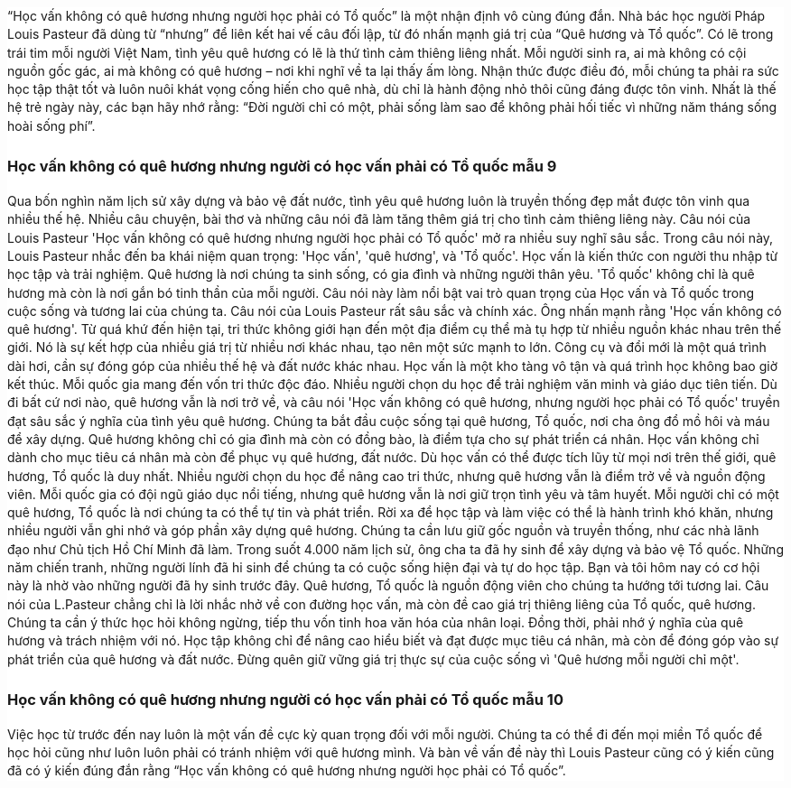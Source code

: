 “Học vấn không có quê hương nhưng người học phải có Tổ quốc” là một nhận định vô cùng đúng đắn. Nhà bác học người Pháp Louis Pasteur đã dùng từ “nhưng” để liên kết hai vế câu đối lập, từ đó nhấn mạnh giá trị của “Quê hương và Tổ quốc”. Có lẽ trong trái tim mỗi người Việt Nam, tình yêu quê hương có lẽ là thứ tình cảm thiêng liêng nhất. Mỗi người sinh ra, ai mà không có cội nguồn gốc gác, ai mà không có quê hương – nơi khi nghĩ về ta lại thấy ấm lòng. Nhận thức được điều đó, mỗi chúng ta phải ra sức học tập thật tốt và luôn nuôi khát vọng cống hiến cho quê nhà, dù chỉ là hành động nhỏ thôi cũng đáng được tôn vinh. Nhất là thế hệ trẻ ngày này, các bạn hãy nhớ rằng: “Đời người chỉ có một, phải sống làm sao để không phải hối tiếc vì những năm tháng sống hoài sống phí”.
### Học vấn không có quê hương nhưng người có học vấn phải có Tổ quốc mẫu 9
Qua bốn nghìn năm lịch sử xây dựng và bảo vệ đất nước, tình yêu quê hương luôn là truyền thống đẹp mắt được tôn vinh qua nhiều thế hệ. Nhiều câu chuyện, bài thơ và những câu nói đã làm tăng thêm giá trị cho tình cảm thiêng liêng này. Câu nói của Louis Pasteur 'Học vấn không có quê hương nhưng người học phải có Tổ quốc' mở ra nhiều suy nghĩ sâu sắc.
Trong câu nói này, Louis Pasteur nhắc đến ba khái niệm quan trọng: 'Học vấn', 'quê hương', và 'Tổ quốc'. Học vấn là kiến thức con người thu nhập từ học tập và trải nghiệm. Quê hương là nơi chúng ta sinh sống, có gia đình và những người thân yêu. 'Tổ quốc' không chỉ là quê hương mà còn là nơi gắn bó tinh thần của mỗi người. Câu nói này làm nổi bật vai trò quan trọng của Học vấn và Tổ quốc trong cuộc sống và tương lai của chúng ta.
Câu nói của Louis Pasteur rất sâu sắc và chính xác. Ông nhấn mạnh rằng 'Học vấn không có quê hương'. Từ quá khứ đến hiện tại, tri thức không giới hạn đến một địa điểm cụ thể mà tụ hợp từ nhiều nguồn khác nhau trên thế giới. Nó là sự kết hợp của nhiều giá trị từ nhiều nơi khác nhau, tạo nên một sức mạnh to lớn. Công cụ và đổi mới là một quá trình dài hơi, cần sự đóng góp của nhiều thế hệ và đất nước khác nhau.
Học vấn là một kho tàng vô tận và quá trình học không bao giờ kết thúc. Mỗi quốc gia mang đến vốn tri thức độc đáo. Nhiều người chọn du học để trải nghiệm văn minh và giáo dục tiên tiến. Dù đi bất cứ nơi nào, quê hương vẫn là nơi trở về, và câu nói 'Học vấn không có quê hương, nhưng người học phải có Tổ quốc' truyền đạt sâu sắc ý nghĩa của tình yêu quê hương.
Chúng ta bắt đầu cuộc sống tại quê hương, Tổ quốc, nơi cha ông đổ mồ hôi và máu để xây dựng. Quê hương không chỉ có gia đình mà còn có đồng bào, là điểm tựa cho sự phát triển cá nhân. Học vấn không chỉ dành cho mục tiêu cá nhân mà còn để phục vụ quê hương, đất nước.
Dù học vấn có thể được tích lũy từ mọi nơi trên thế giới, quê hương, Tổ quốc là duy nhất. Nhiều người chọn du học để nâng cao tri thức, nhưng quê hương vẫn là điểm trở về và nguồn động viên. Mỗi quốc gia có đội ngũ giáo dục nổi tiếng, nhưng quê hương vẫn là nơi giữ trọn tình yêu và tâm huyết.
Mỗi người chỉ có một quê hương, Tổ quốc là nơi chúng ta có thể tự tin và phát triển. Rời xa để học tập và làm việc có thể là hành trình khó khăn, nhưng nhiều người vẫn ghi nhớ và góp phần xây dựng quê hương. Chúng ta cần lưu giữ gốc nguồn và truyền thống, như các nhà lãnh đạo như Chủ tịch Hồ Chí Minh đã làm.
Trong suốt 4.000 năm lịch sử, ông cha ta đã hy sinh để xây dựng và bảo vệ Tổ quốc. Những năm chiến tranh, những người lính đã hi sinh để chúng ta có cuộc sống hiện đại và tự do học tập. Bạn và tôi hôm nay có cơ hội này là nhờ vào những người đã hy sinh trước đây. Quê hương, Tổ quốc là nguồn động viên cho chúng ta hướng tới tương lai.
Câu nói của L.Pasteur chẳng chỉ là lời nhắc nhở về con đường học vấn, mà còn đề cao giá trị thiêng liêng của Tổ quốc, quê hương. Chúng ta cần ý thức học hỏi không ngừng, tiếp thu vốn tinh hoa văn hóa của nhân loại. Đồng thời, phải nhớ ý nghĩa của quê hương và trách nhiệm với nó.
Học tập không chỉ để nâng cao hiểu biết và đạt được mục tiêu cá nhân, mà còn để đóng góp vào sự phát triển của quê hương và đất nước. Đừng quên giữ vững giá trị thực sự của cuộc sống vì 'Quê hương mỗi người chỉ một'.
### Học vấn không có quê hương nhưng người có học vấn phải có Tổ quốc mẫu 10
Việc học từ trước đến nay luôn là một vấn đề cực kỳ quan trọng đối với mỗi người. Chúng ta có thể đi đến mọi miền Tổ quốc để học hỏi cũng như luôn luôn phải có tránh nhiệm với quê hương mình. Và bàn về vấn đề này thì Louis Pasteur cũng có ý kiến cũng đã có ý kiến đúng đắn rằng “Học vấn không có quê hương nhưng người học phải có Tổ quốc”.